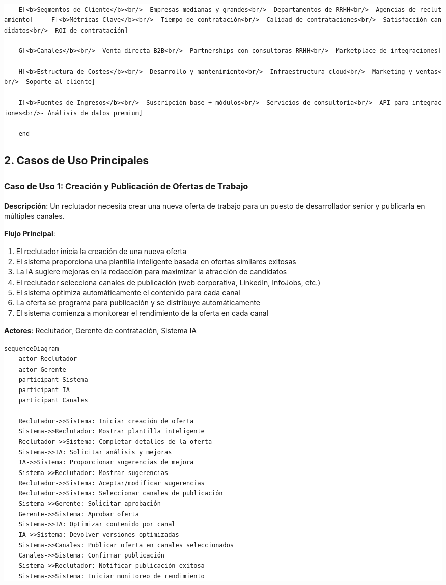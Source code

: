 ```mermaid
    E[<b>Segmentos de Cliente</b><br/>- Empresas medianas y grandes<br/>- Departamentos de RRHH<br/>- Agencias de reclutamiento] --- F[<b>Métricas Clave</b><br/>- Tiempo de contratación<br/>- Calidad de contrataciones<br/>- Satisfacción candidatos<br/>- ROI de contratación]
    
    G[<b>Canales</b><br/>- Venta directa B2B<br/>- Partnerships con consultoras RRHH<br/>- Marketplace de integraciones] 
    
    H[<b>Estructura de Costes</b><br/>- Desarrollo y mantenimiento<br/>- Infraestructura cloud<br/>- Marketing y ventas<br/>- Soporte al cliente]
    
    I[<b>Fuentes de Ingresos</b><br/>- Suscripción base + módulos<br/>- Servicios de consultoría<br/>- API para integraciones<br/>- Análisis de datos premium]
    
    end
```

## 2. Casos de Uso Principales

### Caso de Uso 1: Creación y Publicación de Ofertas de Trabajo

**Descripción**: Un reclutador necesita crear una nueva oferta de trabajo para un puesto de desarrollador senior y publicarla en múltiples canales.

**Flujo Principal**:

1. El reclutador inicia la creación de una nueva oferta
2. El sistema proporciona una plantilla inteligente basada en ofertas similares exitosas
3. La IA sugiere mejoras en la redacción para maximizar la atracción de candidatos
4. El reclutador selecciona canales de publicación (web corporativa, LinkedIn, InfoJobs, etc.)
5. El sistema optimiza automáticamente el contenido para cada canal
6. La oferta se programa para publicación y se distribuye automáticamente
7. El sistema comienza a monitorear el rendimiento de la oferta en cada canal

**Actores**: Reclutador, Gerente de contratación, Sistema IA

```mermaid
sequenceDiagram
    actor Reclutador
    actor Gerente
    participant Sistema
    participant IA
    participant Canales
    
    Reclutador->>Sistema: Iniciar creación de oferta
    Sistema->>Reclutador: Mostrar plantilla inteligente
    Reclutador->>Sistema: Completar detalles de la oferta
    Sistema->>IA: Solicitar análisis y mejoras
    IA->>Sistema: Proporcionar sugerencias de mejora
    Sistema->>Reclutador: Mostrar sugerencias
    Reclutador->>Sistema: Aceptar/modificar sugerencias
    Reclutador->>Sistema: Seleccionar canales de publicación
    Sistema->>Gerente: Solicitar aprobación
    Gerente->>Sistema: Aprobar oferta
    Sistema->>IA: Optimizar contenido por canal
    IA->>Sistema: Devolver versiones optimizadas
    Sistema->>Canales: Publicar oferta en canales seleccionados
    Canales->>Sistema: Confirmar publicación
    Sistema->>Reclutador: Notificar publicación exitosa
    Sistema->>Sistema: Iniciar monitoreo de rendimiento
```
